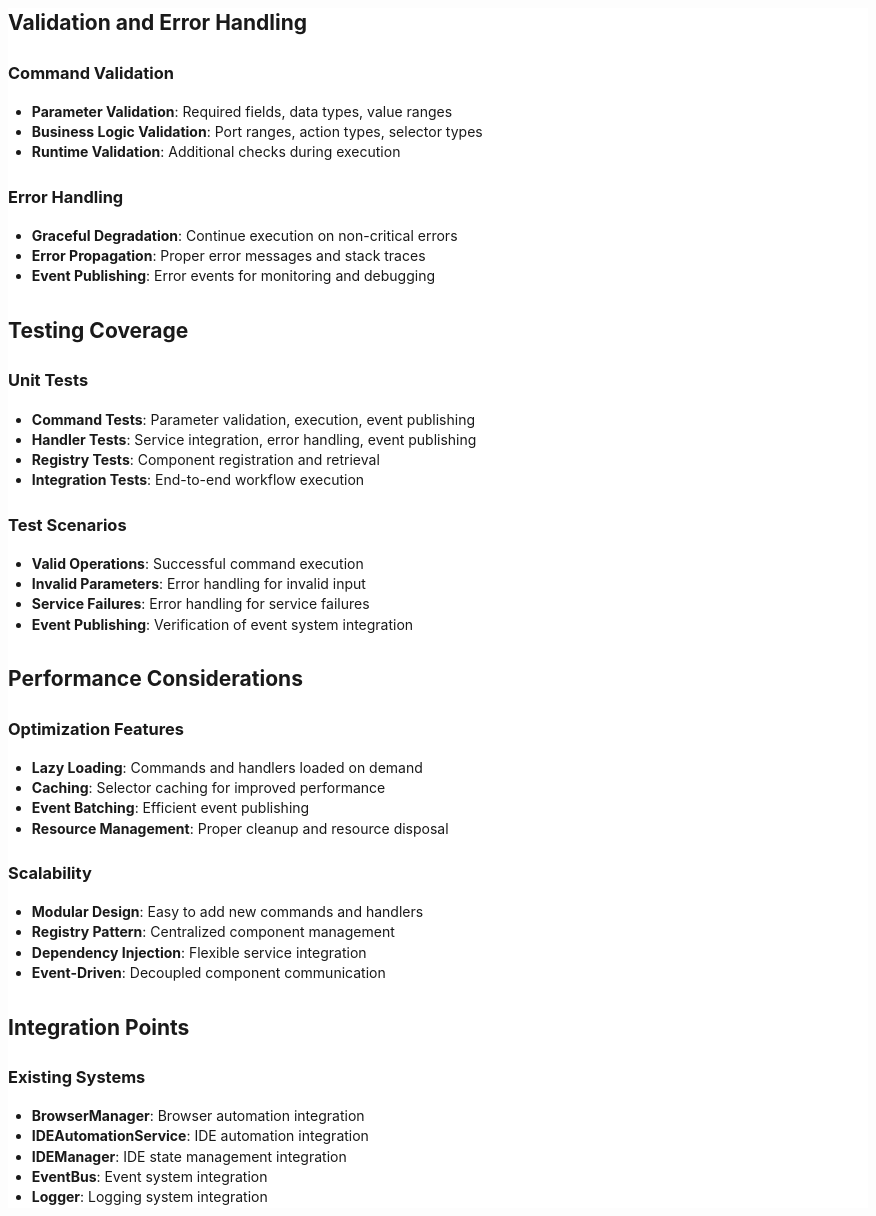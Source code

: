 ## Validation and Error Handling

### Command Validation
- **Parameter Validation**: Required fields, data types, value ranges
- **Business Logic Validation**: Port ranges, action types, selector types
- **Runtime Validation**: Additional checks during execution

### Error Handling
- **Graceful Degradation**: Continue execution on non-critical errors
- **Error Propagation**: Proper error messages and stack traces
- **Event Publishing**: Error events for monitoring and debugging

## Testing Coverage

### Unit Tests
- **Command Tests**: Parameter validation, execution, event publishing
- **Handler Tests**: Service integration, error handling, event publishing
- **Registry Tests**: Component registration and retrieval
- **Integration Tests**: End-to-end workflow execution

### Test Scenarios
- **Valid Operations**: Successful command execution
- **Invalid Parameters**: Error handling for invalid input
- **Service Failures**: Error handling for service failures
- **Event Publishing**: Verification of event system integration

## Performance Considerations

### Optimization Features
- **Lazy Loading**: Commands and handlers loaded on demand
- **Caching**: Selector caching for improved performance
- **Event Batching**: Efficient event publishing
- **Resource Management**: Proper cleanup and resource disposal

### Scalability
- **Modular Design**: Easy to add new commands and handlers
- **Registry Pattern**: Centralized component management
- **Dependency Injection**: Flexible service integration
- **Event-Driven**: Decoupled component communication

## Integration Points

### Existing Systems
- **BrowserManager**: Browser automation integration
- **IDEAutomationService**: IDE automation integration
- **IDEManager**: IDE state management integration
- **EventBus**: Event system integration
- **Logger**: Logging system integration
